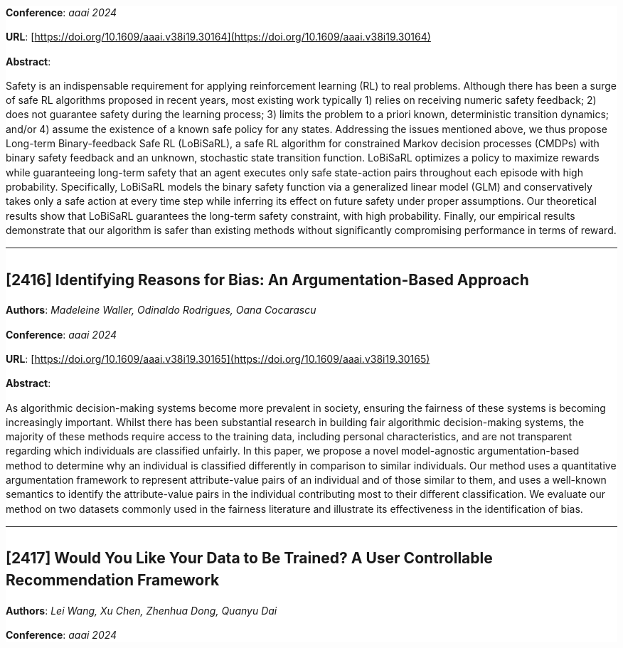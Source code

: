 **Conference**: *aaai 2024*

**URL**: [https://doi.org/10.1609/aaai.v38i19.30164](https://doi.org/10.1609/aaai.v38i19.30164)

**Abstract**:

Safety is an indispensable requirement for applying reinforcement learning (RL) to real problems. Although there has been a surge of safe RL algorithms proposed in recent years, most existing work typically 1) relies on receiving numeric safety feedback; 2) does not guarantee safety during the learning process; 3) limits the problem to a priori known, deterministic transition dynamics; and/or 4) assume the existence of a known safe policy for any states. Addressing the issues mentioned above, we thus propose Long-term Binary-feedback Safe RL (LoBiSaRL), a safe RL algorithm for constrained Markov decision processes (CMDPs) with binary safety feedback and an unknown, stochastic state transition function. LoBiSaRL optimizes a policy to maximize rewards while guaranteeing long-term safety that an agent executes only safe state-action pairs throughout each episode with high probability. Specifically, LoBiSaRL models the binary safety function via a generalized linear model (GLM) and conservatively takes only a safe action at every time step while inferring its effect on future safety under proper assumptions. Our theoretical results show that LoBiSaRL guarantees the long-term safety constraint, with high probability. Finally, our empirical results demonstrate that our algorithm is safer than existing methods without significantly compromising performance in terms of reward.

----

## [2416] Identifying Reasons for Bias: An Argumentation-Based Approach

**Authors**: *Madeleine Waller, Odinaldo Rodrigues, Oana Cocarascu*

**Conference**: *aaai 2024*

**URL**: [https://doi.org/10.1609/aaai.v38i19.30165](https://doi.org/10.1609/aaai.v38i19.30165)

**Abstract**:

As algorithmic decision-making systems become more prevalent in society, ensuring the fairness of these systems is becoming increasingly important. Whilst there has been substantial research in building fair algorithmic decision-making systems, the majority of these methods require access to the training data, including personal characteristics, and are not transparent regarding which individuals are classified unfairly. In this paper, we propose a novel model-agnostic argumentation-based method to determine why an individual is classified differently in comparison to similar individuals. Our method uses a quantitative argumentation framework to represent attribute-value pairs of an individual and of those similar to them, and uses a well-known semantics to identify the attribute-value pairs in the individual contributing most to their different classification. We evaluate our method on two datasets commonly used in the fairness literature and illustrate its effectiveness in the identification of bias.

----

## [2417] Would You Like Your Data to Be Trained? A User Controllable Recommendation Framework

**Authors**: *Lei Wang, Xu Chen, Zhenhua Dong, Quanyu Dai*

**Conference**: *aaai 2024*
